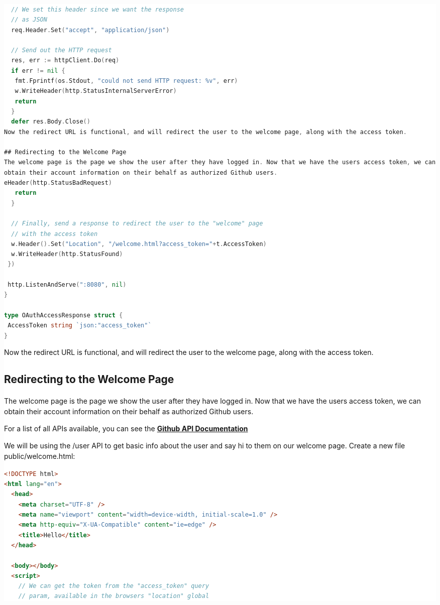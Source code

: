```go
  // We set this header since we want the response
  // as JSON
  req.Header.Set("accept", "application/json")

  // Send out the HTTP request
  res, err := httpClient.Do(req)
  if err != nil {
   fmt.Fprintf(os.Stdout, "could not send HTTP request: %v", err)
   w.WriteHeader(http.StatusInternalServerError)
   return
  }
  defer res.Body.Close()
Now the redirect URL is functional, and will redirect the user to the welcome page, along with the access token.

## Redirecting to the Welcome Page
The welcome page is the page we show the user after they have logged in. Now that we have the users access token, we can obtain their account information on their behalf as authorized Github users.
eHeader(http.StatusBadRequest)
   return
  }

  // Finally, send a response to redirect the user to the "welcome" page
  // with the access token
  w.Header().Set("Location", "/welcome.html?access_token="+t.AccessToken)
  w.WriteHeader(http.StatusFound)
 })

 http.ListenAndServe(":8080", nil)
}

type OAuthAccessResponse struct {
 AccessToken string `json:"access_token"`
}

```

Now the redirect URL is functional, and will redirect the user to the welcome page, along with the access token.

## Redirecting to the Welcome Page

The welcome page is the page we show the user after they have logged in. Now that we have the users access token, we can obtain their account information on their behalf as authorized Github users.

For a list of all APIs available, you can see the **[Github API Documentation](https://docs.github.com/en/rest/reference/users)**

We will be using the /user API to get basic info about the user and say hi to them on our welcome page. Create a new file public/welcome.html:

```html
<!DOCTYPE html>
<html lang="en">
  <head>
    <meta charset="UTF-8" />
    <meta name="viewport" content="width=device-width, initial-scale=1.0" />
    <meta http-equiv="X-UA-Compatible" content="ie=edge" />
    <title>Hello</title>
  </head>

  <body></body>
  <script>
    // We can get the token from the "access_token" query
    // param, available in the browsers "location" global
```
